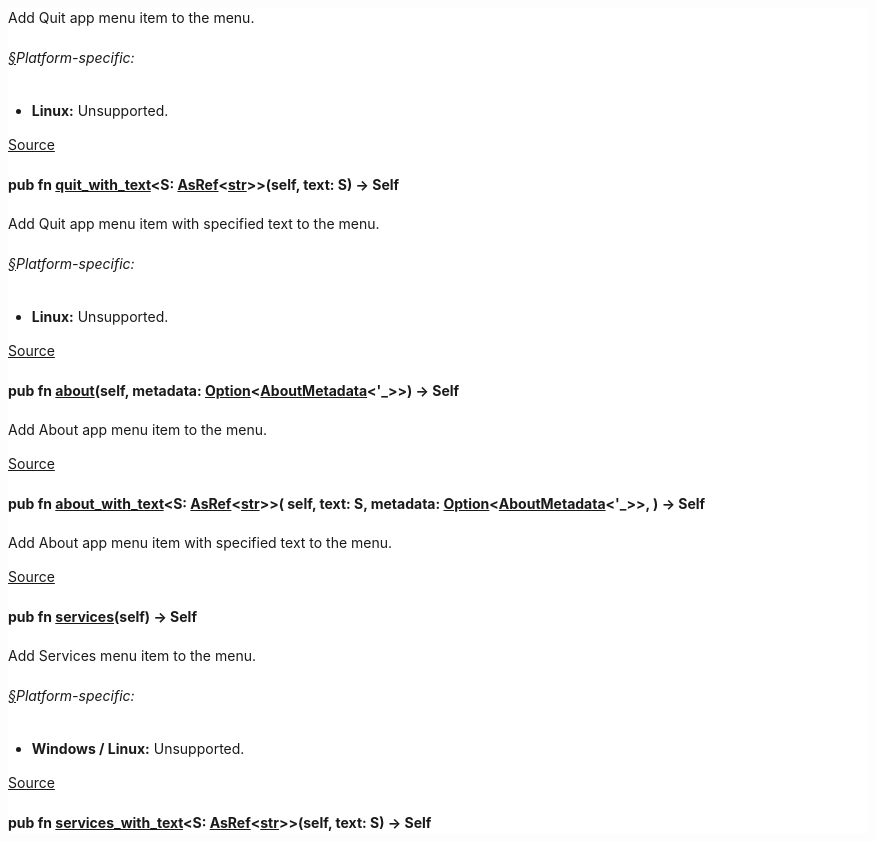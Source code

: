 Add Quit app menu item to the menu.

###### [§](#platform-specific-20)Platform-specific:

* **Linux:** Unsupported.

[Source](../../src/tauri/menu/builders/menu.rs.html#611)

#### pub fn [quit\_with\_text](#method.quit_with_text)<S: [AsRef](https://doc.rust-lang.org/nightly/core/convert/trait.AsRef.html "trait core::convert::AsRef")<[str](https://doc.rust-lang.org/nightly/std/primitive.str.html)>>(self, text: S) -> Self

Add Quit app menu item with specified text to the menu.

###### [§](#platform-specific-21)Platform-specific:

* **Linux:** Unsupported.

[Source](../../src/tauri/menu/builders/menu.rs.html#611)

#### pub fn [about](#method.about)(self, metadata: [Option](https://doc.rust-lang.org/nightly/core/option/enum.Option.html "enum core::option::Option")<[AboutMetadata](struct.AboutMetadata.html.md "struct tauri::menu::AboutMetadata")<'\_>>) -> Self

Add About app menu item to the menu.

[Source](../../src/tauri/menu/builders/menu.rs.html#611)

#### pub fn [about\_with\_text](#method.about_with_text)<S: [AsRef](https://doc.rust-lang.org/nightly/core/convert/trait.AsRef.html "trait core::convert::AsRef")<[str](https://doc.rust-lang.org/nightly/std/primitive.str.html)>>( self, text: S, metadata: [Option](https://doc.rust-lang.org/nightly/core/option/enum.Option.html "enum core::option::Option")<[AboutMetadata](struct.AboutMetadata.html.md "struct tauri::menu::AboutMetadata")<'\_>>, ) -> Self

Add About app menu item with specified text to the menu.

[Source](../../src/tauri/menu/builders/menu.rs.html#611)

#### pub fn [services](#method.services)(self) -> Self

Add Services menu item to the menu.

###### [§](#platform-specific-22)Platform-specific:

* **Windows / Linux:** Unsupported.

[Source](../../src/tauri/menu/builders/menu.rs.html#611)

#### pub fn [services\_with\_text](#method.services_with_text)<S: [AsRef](https://doc.rust-lang.org/nightly/core/convert/trait.AsRef.html "trait core::convert::AsRef")<[str](https://doc.rust-lang.org/nightly/std/primitive.str.html)>>(self, text: S) -> Self
